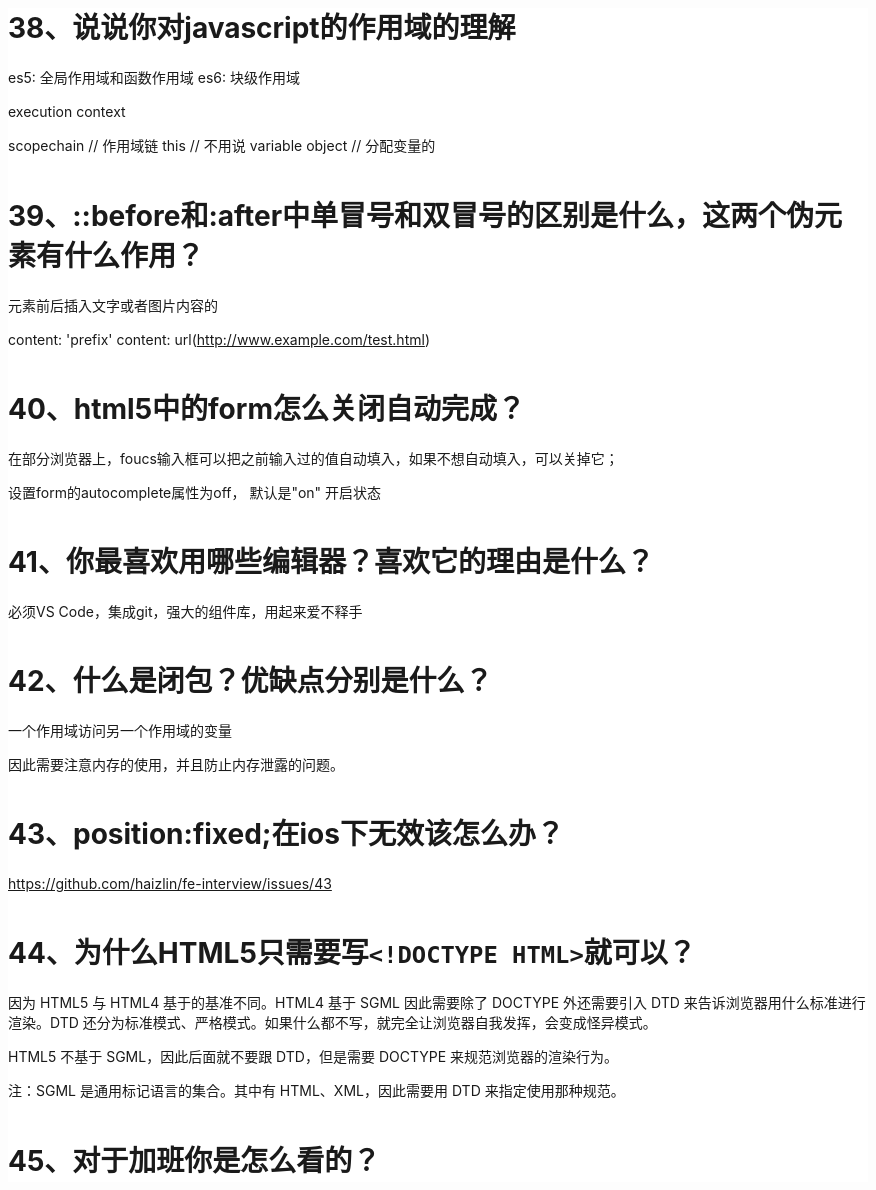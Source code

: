 

# 38、说说你对javascript的作用域的理解

es5: 全局作用域和函数作用域
es6: 块级作用域

execution context

scopechain  // 作用域链
this // 不用说
variable object // 分配变量的

# 39、::before和:after中单冒号和双冒号的区别是什么，这两个伪元素有什么作用？

元素前后插入文字或者图片内容的

content: 'prefix'
content: url(http://www.example.com/test.html) 

# 40、html5中的form怎么关闭自动完成？

在部分浏览器上，foucs输入框可以把之前输入过的值自动填入，如果不想自动填入，可以关掉它；

设置form的autocomplete属性为off， 默认是"on" 开启状态

# 41、你最喜欢用哪些编辑器？喜欢它的理由是什么？

必须VS Code，集成git，强大的组件库，用起来爱不释手

# 42、什么是闭包？优缺点分别是什么？

一个作用域访问另一个作用域的变量

因此需要注意内存的使用，并且防止内存泄露的问题。

# 43、position:fixed;在ios下无效该怎么办？

https://github.com/haizlin/fe-interview/issues/43

# 44、为什么HTML5只需要写`<!DOCTYPE HTML>`就可以？

因为 HTML5 与 HTML4 基于的基准不同。HTML4 基于 SGML 因此需要除了 DOCTYPE 外还需要引入 DTD 来告诉浏览器用什么标准进行渲染。DTD 还分为标准模式、严格模式。如果什么都不写，就完全让浏览器自我发挥，会变成怪异模式。

HTML5 不基于 SGML，因此后面就不要跟 DTD，但是需要 DOCTYPE 来规范浏览器的渲染行为。

注：SGML 是通用标记语言的集合。其中有 HTML、XML，因此需要用 DTD 来指定使用那种规范。

# 45、对于加班你是怎么看的？

